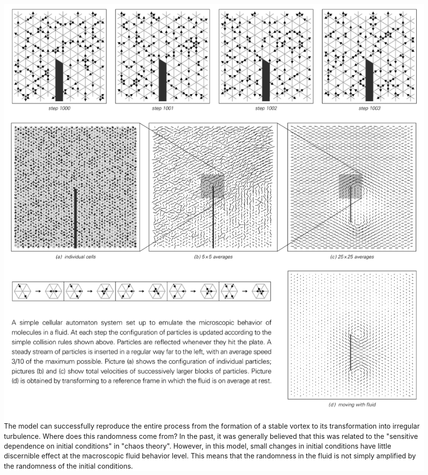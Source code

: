 ![alt text](../../images/chapter8/image-5.png)

The model can successfully reproduce the entire process from the formation of a stable vortex to its transformation into irregular turbulence. Where does this randomness come from? In the past, it was generally believed that this was related to the "sensitive dependence on initial conditions" in "chaos theory". However, in this model, small changes in initial conditions have little discernible effect at the macroscopic fluid behavior level. This means that the randomness in the fluid is not simply amplified by the randomness of the initial conditions.
